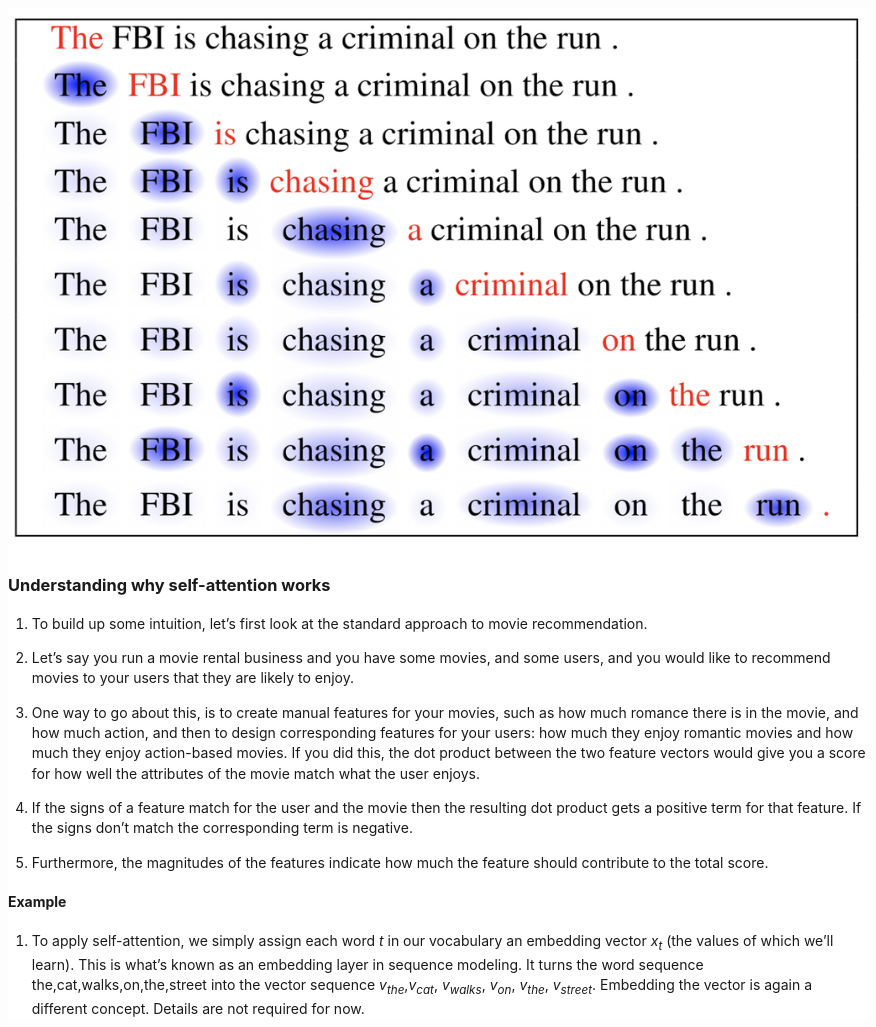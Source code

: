 ![Self-attemtion](./Images/selefattention.png)

### Understanding why self-attention works

1.  To build up some intuition, let’s first look at the standard approach to movie recommendation.

1.  Let’s say you run a movie rental business and you have some movies, and some users, and you would like to recommend movies to your users that they are likely to enjoy.

1.  One way to go about this, is to create manual features for your movies, such as how much romance there is in the movie, and how much action, and then to design corresponding features for your users: how much they enjoy romantic movies and how much they enjoy action-based movies. If you did this, the dot product between the two feature vectors would give you a score for how well the attributes of the movie match what the user enjoys.

1. If the signs of a feature match for the user and the movie then the resulting dot product gets a positive term for that feature. If the signs don’t match the corresponding term is negative.

1. Furthermore, the magnitudes of the features indicate how much the feature should contribute to the total score.

#### Example

1.  To apply self-attention, we simply assign each word $t$ in our vocabulary an embedding vector $x_t$ (the values of which we’ll learn). This is what’s known as an embedding layer in sequence modeling. It turns the word sequence the,cat,walks,on,the,street into the vector sequence $v_{the}$,$v_{cat}$, $v_{walks}$, $v_{on}$, $v_{the}$, $v_{street}$. Embedding the vector is again a different concept. Details are not required for now.
